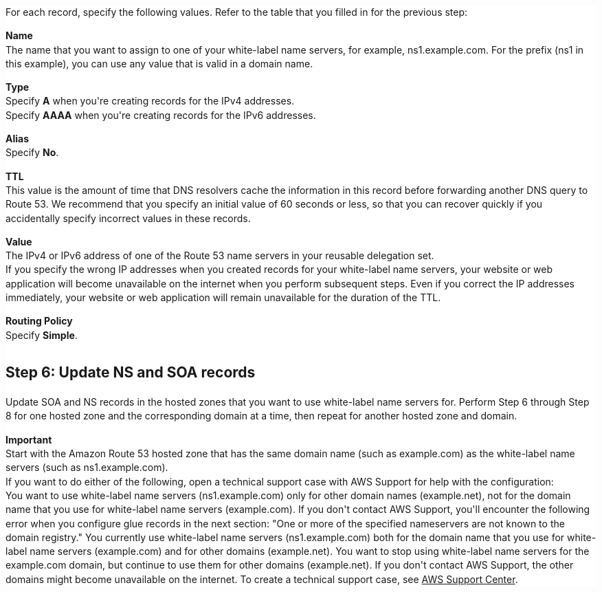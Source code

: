 For each record, specify the following values\. Refer to the table that you filled in for the previous step:

**Name**  
The name that you want to assign to one of your white\-label name servers, for example, ns1\.example\.com\. For the prefix \(ns1 in this example\), you can use any value that is valid in a domain name\.

**Type**  
Specify **A** when you're creating records for the IPv4 addresses\.  
Specify **AAAA** when you're creating records for the IPv6 addresses\.

**Alias**  
Specify **No**\.

**TTL**  
This value is the amount of time that DNS resolvers cache the information in this record before forwarding another DNS query to Route 53\. We recommend that you specify an initial value of 60 seconds or less, so that you can recover quickly if you accidentally specify incorrect values in these records\.

**Value**  
The IPv4 or IPv6 address of one of the Route 53 name servers in your reusable delegation set\.  
If you specify the wrong IP addresses when you created records for your white\-label name servers, your website or web application will become unavailable on the internet when you perform subsequent steps\. Even if you correct the IP addresses immediately, your website or web application will remain unavailable for the duration of the TTL\.

**Routing Policy**  
Specify **Simple**\.

## Step 6: Update NS and SOA records<a name="white-label-name-servers-update-ns-soa-records"></a>

Update SOA and NS records in the hosted zones that you want to use white\-label name servers for\. Perform Step 6 through Step 8 for one hosted zone and the corresponding domain at a time, then repeat for another hosted zone and domain\.

**Important**  
Start with the Amazon Route 53 hosted zone that has the same domain name \(such as example\.com\) as the white\-label name servers \(such as ns1\.example\.com\)\.  
If you want to do either of the following, open a technical support case with AWS Support for help with the configuration:  
You want to use white\-label name servers \(ns1\.example\.com\) only for other domain names \(example\.net\), not for the domain name that you use for white\-label name servers \(example\.com\)\. If you don't contact AWS Support, you'll encounter the following error when you configure glue records in the next section: "One or more of the specified nameservers are not known to the domain registry\."
You currently use white\-label name servers \(ns1\.example\.com\) both for the domain name that you use for white\-label name servers \(example\.com\) and for other domains \(example\.net\)\. You want to stop using white\-label name servers for the example\.com domain, but continue to use them for other domains \(example\.net\)\. If you don't contact AWS Support, the other domains might become unavailable on the internet\.
To create a technical support case, see [AWS Support Center](https://console.aws.amazon.com/support/home)\.
